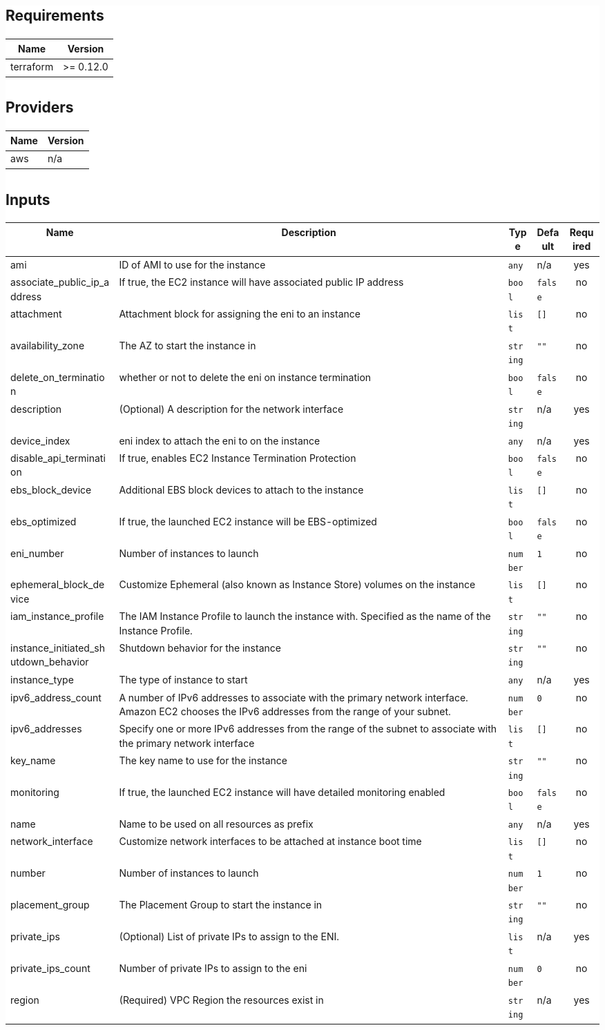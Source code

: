 ## Requirements

| Name | Version |
|------|---------|
| terraform | >= 0.12.0 |

## Providers

| Name | Version |
|------|---------|
| aws | n/a |

## Inputs

| Name | Description | Type | Default | Required |
|------|-------------|------|---------|:--------:|
| ami | ID of AMI to use for the instance | `any` | n/a | yes |
| associate\_public\_ip\_address | If true, the EC2 instance will have associated public IP address | `bool` | `false` | no |
| attachment | Attachment block for assigning the eni to an instance | `list` | `[]` | no |
| availability\_zone | The AZ to start the instance in | `string` | `""` | no |
| delete\_on\_termination | whether or not to delete the eni on instance termination | `bool` | `false` | no |
| description | (Optional) A description for the network interface | `string` | n/a | yes |
| device\_index | eni index to attach the eni to on the instance | `any` | n/a | yes |
| disable\_api\_termination | If true, enables EC2 Instance Termination Protection | `bool` | `false` | no |
| ebs\_block\_device | Additional EBS block devices to attach to the instance | `list` | `[]` | no |
| ebs\_optimized | If true, the launched EC2 instance will be EBS-optimized | `bool` | `false` | no |
| eni\_number | Number of instances to launch | `number` | `1` | no |
| ephemeral\_block\_device | Customize Ephemeral (also known as Instance Store) volumes on the instance | `list` | `[]` | no |
| iam\_instance\_profile | The IAM Instance Profile to launch the instance with. Specified as the name of the Instance Profile. | `string` | `""` | no |
| instance\_initiated\_shutdown\_behavior | Shutdown behavior for the instance | `string` | `""` | no |
| instance\_type | The type of instance to start | `any` | n/a | yes |
| ipv6\_address\_count | A number of IPv6 addresses to associate with the primary network interface. Amazon EC2 chooses the IPv6 addresses from the range of your subnet. | `number` | `0` | no |
| ipv6\_addresses | Specify one or more IPv6 addresses from the range of the subnet to associate with the primary network interface | `list` | `[]` | no |
| key\_name | The key name to use for the instance | `string` | `""` | no |
| monitoring | If true, the launched EC2 instance will have detailed monitoring enabled | `bool` | `false` | no |
| name | Name to be used on all resources as prefix | `any` | n/a | yes |
| network\_interface | Customize network interfaces to be attached at instance boot time | `list` | `[]` | no |
| number | Number of instances to launch | `number` | `1` | no |
| placement\_group | The Placement Group to start the instance in | `string` | `""` | no |
| private\_ips | (Optional) List of private IPs to assign to the ENI. | `list` | n/a | yes |
| private\_ips\_count | Number of private IPs to assign to the eni | `number` | `0` | no |
| region | (Required) VPC Region the resources exist in | `string` | n/a | yes |